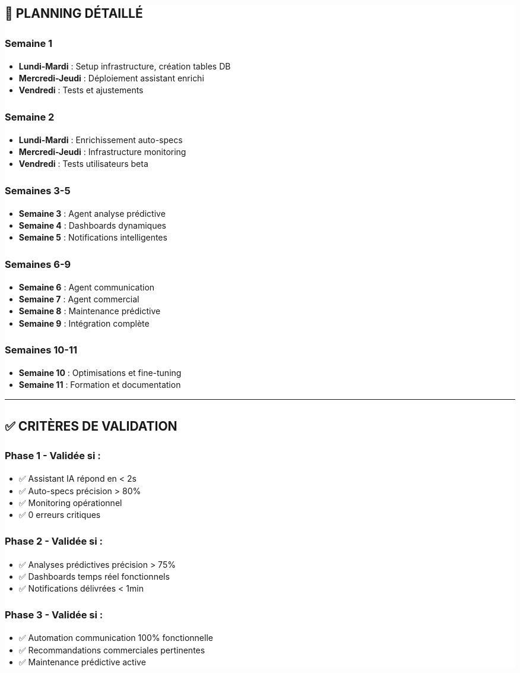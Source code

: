 
## 📅 **PLANNING DÉTAILLÉ**

### **Semaine 1**
- **Lundi-Mardi** : Setup infrastructure, création tables DB
- **Mercredi-Jeudi** : Déploiement assistant enrichi
- **Vendredi** : Tests et ajustements

### **Semaine 2**
- **Lundi-Mardi** : Enrichissement auto-specs
- **Mercredi-Jeudi** : Infrastructure monitoring
- **Vendredi** : Tests utilisateurs beta

### **Semaines 3-5**
- **Semaine 3** : Agent analyse prédictive
- **Semaine 4** : Dashboards dynamiques
- **Semaine 5** : Notifications intelligentes

### **Semaines 6-9**
- **Semaine 6** : Agent communication
- **Semaine 7** : Agent commercial
- **Semaine 8** : Maintenance prédictive
- **Semaine 9** : Intégration complète

### **Semaines 10-11**
- **Semaine 10** : Optimisations et fine-tuning
- **Semaine 11** : Formation et documentation

---

## ✅ **CRITÈRES DE VALIDATION**

### **Phase 1 - Validée si :**
- ✅ Assistant IA répond en < 2s
- ✅ Auto-specs précision > 80%
- ✅ Monitoring opérationnel
- ✅ 0 erreurs critiques

### **Phase 2 - Validée si :**
- ✅ Analyses prédictives précision > 75%
- ✅ Dashboards temps réel fonctionnels
- ✅ Notifications délivrées < 1min

### **Phase 3 - Validée si :**
- ✅ Automation communication 100% fonctionnelle
- ✅ Recommandations commerciales pertinentes
- ✅ Maintenance prédictive active
